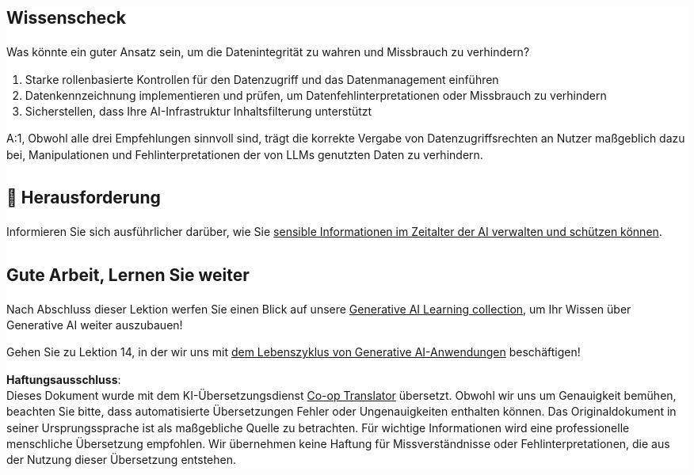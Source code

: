 ## Wissenscheck

Was könnte ein guter Ansatz sein, um die Datenintegrität zu wahren und Missbrauch zu verhindern?

1. Starke rollenbasierte Kontrollen für den Datenzugriff und das Datenmanagement einführen  
1. Datenkennzeichnung implementieren und prüfen, um Datenfehlinterpretationen oder Missbrauch zu verhindern  
1. Sicherstellen, dass Ihre AI-Infrastruktur Inhaltsfilterung unterstützt

A:1, Obwohl alle drei Empfehlungen sinnvoll sind, trägt die korrekte Vergabe von Datenzugriffsrechten an Nutzer maßgeblich dazu bei, Manipulationen und Fehlinterpretationen der von LLMs genutzten Daten zu verhindern.

## 🚀 Herausforderung

Informieren Sie sich ausführlicher darüber, wie Sie [sensible Informationen im Zeitalter der AI verwalten und schützen können](https://learn.microsoft.com/training/paths/purview-protect-govern-ai/?WT.mc_id=academic-105485-koreyst).

## Gute Arbeit, Lernen Sie weiter

Nach Abschluss dieser Lektion werfen Sie einen Blick auf unsere [Generative AI Learning collection](https://aka.ms/genai-collection?WT.mc_id=academic-105485-koreyst), um Ihr Wissen über Generative AI weiter auszubauen!

Gehen Sie zu Lektion 14, in der wir uns mit [dem Lebenszyklus von Generative AI-Anwendungen](../14-the-generative-ai-application-lifecycle/README.md?WT.mc_id=academic-105485-koreyst) beschäftigen!

**Haftungsausschluss**:  
Dieses Dokument wurde mit dem KI-Übersetzungsdienst [Co-op Translator](https://github.com/Azure/co-op-translator) übersetzt. Obwohl wir uns um Genauigkeit bemühen, beachten Sie bitte, dass automatisierte Übersetzungen Fehler oder Ungenauigkeiten enthalten können. Das Originaldokument in seiner Ursprungssprache ist als maßgebliche Quelle zu betrachten. Für wichtige Informationen wird eine professionelle menschliche Übersetzung empfohlen. Wir übernehmen keine Haftung für Missverständnisse oder Fehlinterpretationen, die aus der Nutzung dieser Übersetzung entstehen.